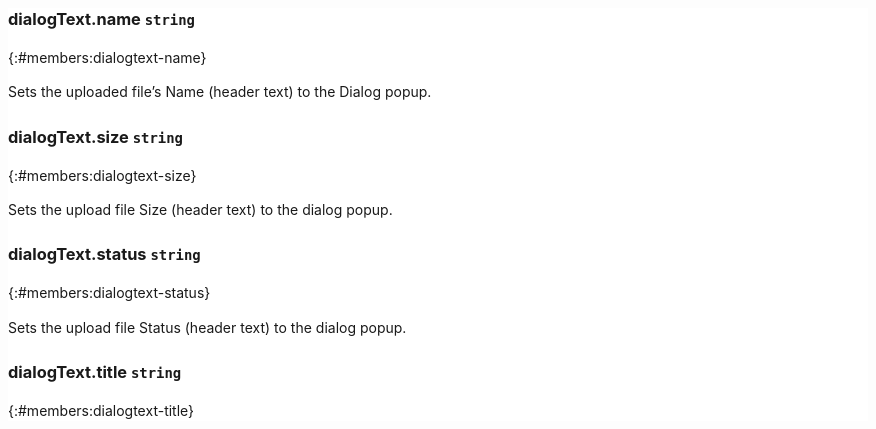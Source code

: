








### dialogText.name `string`
{:#members:dialogtext-name}








Sets the uploaded file’s Name (header text) to the Dialog popup.












### dialogText.size `string`
{:#members:dialogtext-size}








Sets the upload file Size (header text) to the dialog popup.












### dialogText.status `string`
{:#members:dialogtext-status}








Sets the upload file Status (header text) to the dialog popup.











### dialogText.title `string`
{:#members:dialogtext-title}
